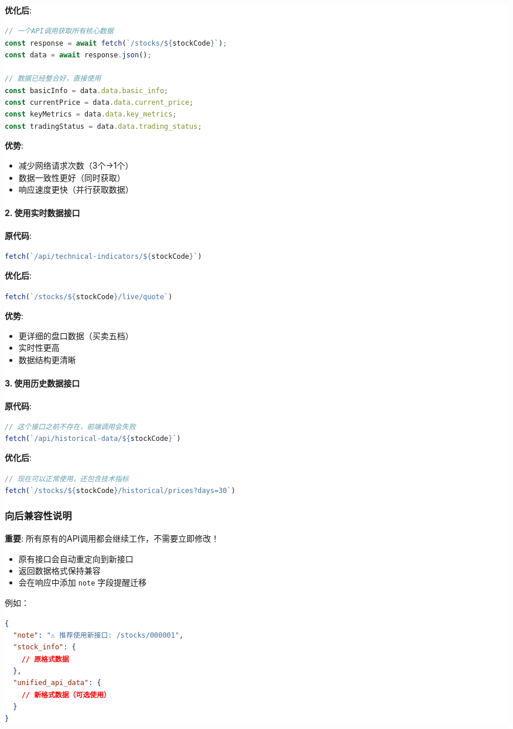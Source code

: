 **优化后**:
```javascript
// 一个API调用获取所有核心数据
const response = await fetch(`/stocks/${stockCode}`);
const data = await response.json();

// 数据已经整合好，直接使用
const basicInfo = data.data.basic_info;
const currentPrice = data.data.current_price; 
const keyMetrics = data.data.key_metrics;
const tradingStatus = data.data.trading_status;
```

**优势**:
- 减少网络请求次数（3个→1个）
- 数据一致性更好（同时获取）
- 响应速度更快（并行获取数据）

#### 2. 使用实时数据接口
**原代码**:
```javascript
fetch(`/api/technical-indicators/${stockCode}`)
```

**优化后**:
```javascript
fetch(`/stocks/${stockCode}/live/quote`)
```

**优势**:
- 更详细的盘口数据（买卖五档）
- 实时性更高
- 数据结构更清晰

#### 3. 使用历史数据接口
**原代码**:
```javascript
// 这个接口之前不存在，前端调用会失败
fetch(`/api/historical-data/${stockCode}`)
```

**优化后**:
```javascript
// 现在可以正常使用，还包含技术指标
fetch(`/stocks/${stockCode}/historical/prices?days=30`)
```

### 向后兼容性说明

**重要**: 所有原有的API调用都会继续工作，不需要立即修改！

- 原有接口会自动重定向到新接口
- 返回数据格式保持兼容
- 会在响应中添加 `note` 字段提醒迁移

例如：
```json
{
  "note": "⚠️ 推荐使用新接口: /stocks/000001",
  "stock_info": {
    // 原格式数据
  },
  "unified_api_data": {
    // 新格式数据（可选使用）
  }
}
```
